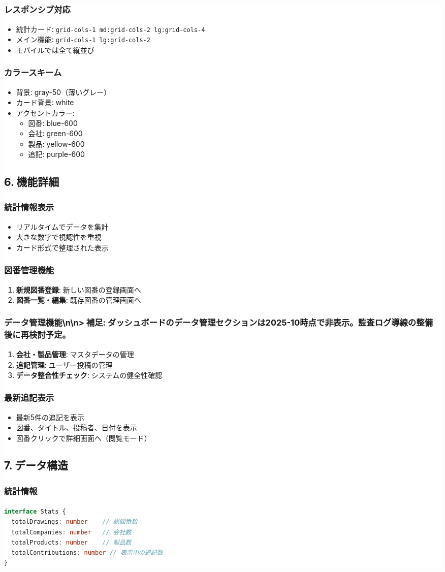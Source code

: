 ### レスポンシブ対応
- 統計カード: `grid-cols-1 md:grid-cols-2 lg:grid-cols-4`
- メイン機能: `grid-cols-1 lg:grid-cols-2`
- モバイルでは全て縦並び

### カラースキーム
- 背景: gray-50（薄いグレー）
- カード背景: white
- アクセントカラー:
  - 図番: blue-600
  - 会社: green-600
  - 製品: yellow-600
  - 追記: purple-600

## 6. 機能詳細

### 統計情報表示
- リアルタイムでデータを集計
- 大きな数字で視認性を重視
- カード形式で整理された表示

### 図番管理機能
1. **新規図番登録**: 新しい図番の登録画面へ
2. **図番一覧・編集**: 既存図番の管理画面へ

### データ管理機能\n\n> **補足**: ダッシュボードのデータ管理セクションは2025-10時点で非表示。監査ログ導線の整備後に再検討予定。
1. **会社・製品管理**: マスタデータの管理
2. **追記管理**: ユーザー投稿の管理
3. **データ整合性チェック**: システムの健全性確認

### 最新追記表示
- 最新5件の追記を表示
- 図番、タイトル、投稿者、日付を表示
- 図番クリックで詳細画面へ（閲覧モード）

## 7. データ構造

### 統計情報
```typescript
interface Stats {
  totalDrawings: number    // 総図番数
  totalCompanies: number   // 会社数
  totalProducts: number    // 製品数
  totalContributions: number // 表示中の追記数
}
```
